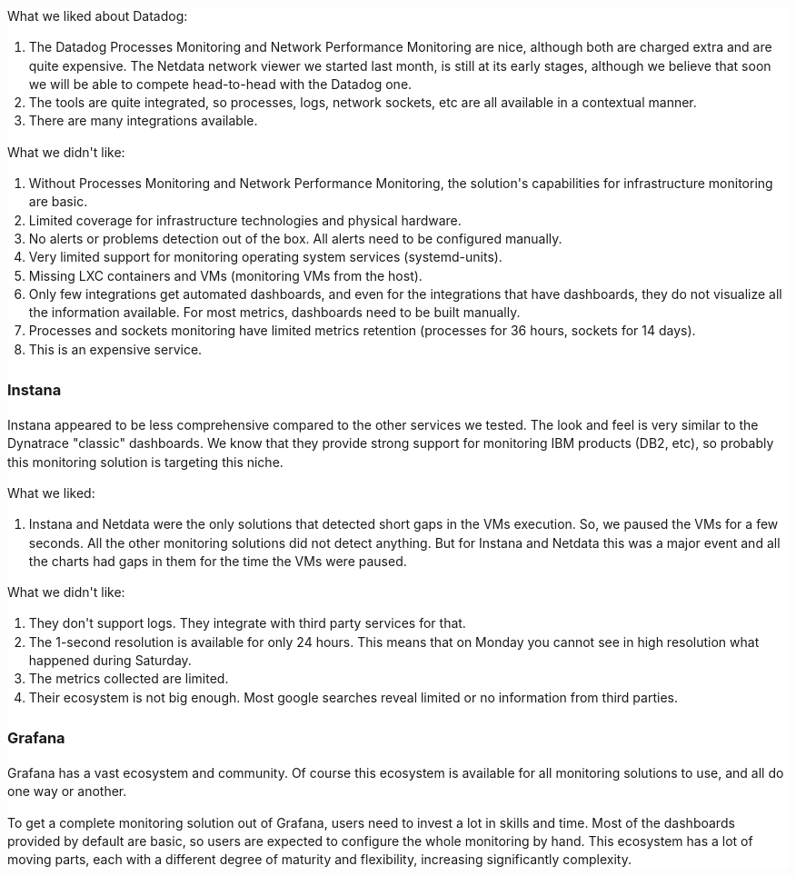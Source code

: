 What we liked about Datadog:

1. The Datadog Processes Monitoring and Network Performance Monitoring are nice, although both are charged extra and are quite expensive. The Netdata network viewer we started last month, is still at its early stages, although we believe that soon we will be able to compete head-to-head with the Datadog one.
2. The tools are quite integrated, so processes, logs, network sockets, etc are all available in a contextual manner.
3. There are many integrations available.

What we didn't like:

1. Without Processes Monitoring and Network Performance Monitoring, the solution's capabilities for infrastructure monitoring are basic.
2. Limited coverage for infrastructure technologies and physical hardware.
3. No alerts or problems detection out of the box. All alerts need to be configured manually.
4. Very limited support for monitoring operating system services (systemd-units).
5. Missing LXC containers and VMs (monitoring VMs from the host).
6. Only few integrations get automated dashboards, and even for the integrations that have dashboards, they do not visualize all the information available. For most metrics, dashboards need to be built manually.
7. Processes and sockets monitoring have limited metrics retention (processes for 36 hours, sockets for 14 days).
8. This is an expensive service.

### Instana

Instana appeared to be less comprehensive compared to the other services we tested. The look and feel is very similar to the Dynatrace "classic" dashboards. We know that they provide strong support for monitoring IBM products (DB2, etc), so probably this monitoring solution is targeting this niche.

What we liked:

1. Instana and Netdata were the only solutions that detected short gaps in the VMs execution. So, we paused the VMs for a few seconds. All the other monitoring solutions did not detect anything. But for Instana and Netdata this was a major event and all the charts had gaps in them for the time the VMs were paused.

What we didn't like:

1. They don't support logs. They integrate with third party services for that.
2. The 1-second resolution is available for only 24 hours. This means that on Monday you cannot see in high resolution what happened during Saturday.
3. The metrics collected are limited.
4. Their ecosystem is not big enough. Most google searches reveal limited or no information from third parties.

### Grafana

Grafana has a vast ecosystem and community. Of course this ecosystem is available for all monitoring solutions to use, and all do one way or another.

To get a complete monitoring solution out of Grafana, users need to invest a lot in skills and time. Most of the dashboards provided by default are basic, so users are expected to configure the whole monitoring by hand. This ecosystem has a lot of moving parts, each with a different degree of maturity and flexibility, increasing significantly complexity.
